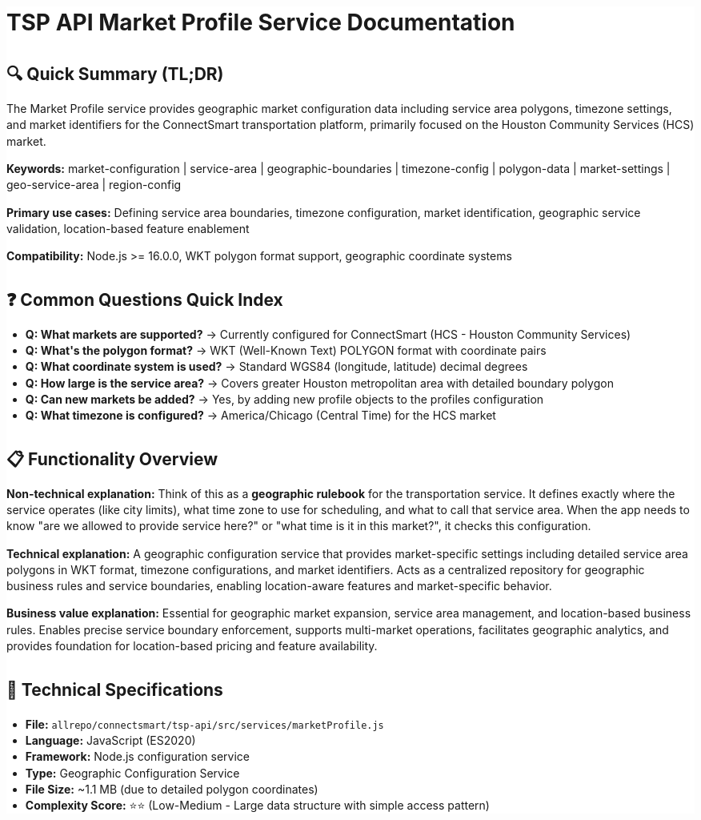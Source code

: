 # TSP API Market Profile Service Documentation

## 🔍 Quick Summary (TL;DR)
The Market Profile service provides geographic market configuration data including service area polygons, timezone settings, and market identifiers for the ConnectSmart transportation platform, primarily focused on the Houston Community Services (HCS) market.

**Keywords:** market-configuration | service-area | geographic-boundaries | timezone-config | polygon-data | market-settings | geo-service-area | region-config

**Primary use cases:** Defining service area boundaries, timezone configuration, market identification, geographic service validation, location-based feature enablement

**Compatibility:** Node.js >= 16.0.0, WKT polygon format support, geographic coordinate systems

## ❓ Common Questions Quick Index
- **Q: What markets are supported?** → Currently configured for ConnectSmart (HCS - Houston Community Services)
- **Q: What's the polygon format?** → WKT (Well-Known Text) POLYGON format with coordinate pairs
- **Q: What coordinate system is used?** → Standard WGS84 (longitude, latitude) decimal degrees
- **Q: How large is the service area?** → Covers greater Houston metropolitan area with detailed boundary polygon
- **Q: Can new markets be added?** → Yes, by adding new profile objects to the profiles configuration
- **Q: What timezone is configured?** → America/Chicago (Central Time) for the HCS market

## 📋 Functionality Overview

**Non-technical explanation:** 
Think of this as a **geographic rulebook** for the transportation service. It defines exactly where the service operates (like city limits), what time zone to use for scheduling, and what to call that service area. When the app needs to know "are we allowed to provide service here?" or "what time is it in this market?", it checks this configuration.

**Technical explanation:** 
A geographic configuration service that provides market-specific settings including detailed service area polygons in WKT format, timezone configurations, and market identifiers. Acts as a centralized repository for geographic business rules and service boundaries, enabling location-aware features and market-specific behavior.

**Business value explanation:**
Essential for geographic market expansion, service area management, and location-based business rules. Enables precise service boundary enforcement, supports multi-market operations, facilitates geographic analytics, and provides foundation for location-based pricing and feature availability.

## 🔧 Technical Specifications

- **File:** `allrepo/connectsmart/tsp-api/src/services/marketProfile.js`
- **Language:** JavaScript (ES2020)
- **Framework:** Node.js configuration service
- **Type:** Geographic Configuration Service
- **File Size:** ~1.1 MB (due to detailed polygon coordinates)
- **Complexity Score:** ⭐⭐ (Low-Medium - Large data structure with simple access pattern)
